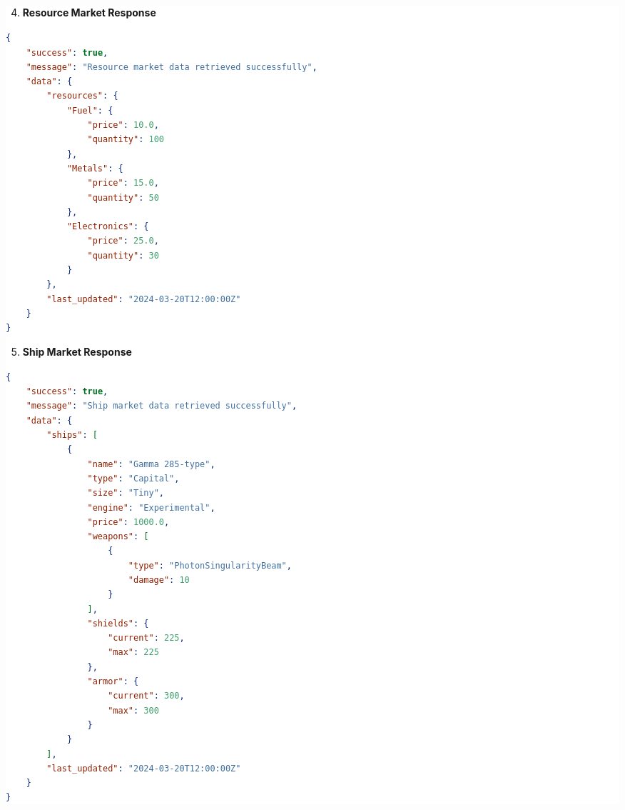 4. **Resource Market Response**
```json
{
    "success": true,
    "message": "Resource market data retrieved successfully",
    "data": {
        "resources": {
            "Fuel": {
                "price": 10.0,
                "quantity": 100
            },
            "Metals": {
                "price": 15.0,
                "quantity": 50
            },
            "Electronics": {
                "price": 25.0,
                "quantity": 30
            }
        },
        "last_updated": "2024-03-20T12:00:00Z"
    }
}
```

5. **Ship Market Response**
```json
{
    "success": true,
    "message": "Ship market data retrieved successfully",
    "data": {
        "ships": [
            {
                "name": "Gamma 285-type",
                "type": "Capital",
                "size": "Tiny",
                "engine": "Experimental",
                "price": 1000.0,
                "weapons": [
                    {
                        "type": "PhotonSingularityBeam",
                        "damage": 10
                    }
                ],
                "shields": {
                    "current": 225,
                    "max": 225
                },
                "armor": {
                    "current": 300,
                    "max": 300
                }
            }
        ],
        "last_updated": "2024-03-20T12:00:00Z"
    }
}
```
